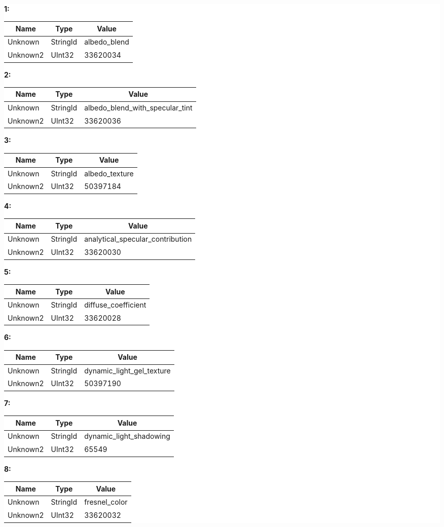 
**1:**

Name	| Type	| Value
---	|---	|---	|
Unknown	|StringId	|albedo_blend
Unknown2	|UInt32	|33620034


**2:**

Name	| Type	| Value
---	|---	|---	|
Unknown	|StringId	|albedo_blend_with_specular_tint
Unknown2	|UInt32	|33620036


**3:**

Name	| Type	| Value
---	|---	|---	|
Unknown	|StringId	|albedo_texture
Unknown2	|UInt32	|50397184


**4:**

Name	| Type	| Value
---	|---	|---	|
Unknown	|StringId	|analytical_specular_contribution
Unknown2	|UInt32	|33620030


**5:**

Name	| Type	| Value
---	|---	|---	|
Unknown	|StringId	|diffuse_coefficient
Unknown2	|UInt32	|33620028


**6:**

Name	| Type	| Value
---	|---	|---	|
Unknown	|StringId	|dynamic_light_gel_texture
Unknown2	|UInt32	|50397190


**7:**

Name	| Type	| Value
---	|---	|---	|
Unknown	|StringId	|dynamic_light_shadowing
Unknown2	|UInt32	|65549


**8:**

Name	| Type	| Value
---	|---	|---	|
Unknown	|StringId	|fresnel_color
Unknown2	|UInt32	|33620032
